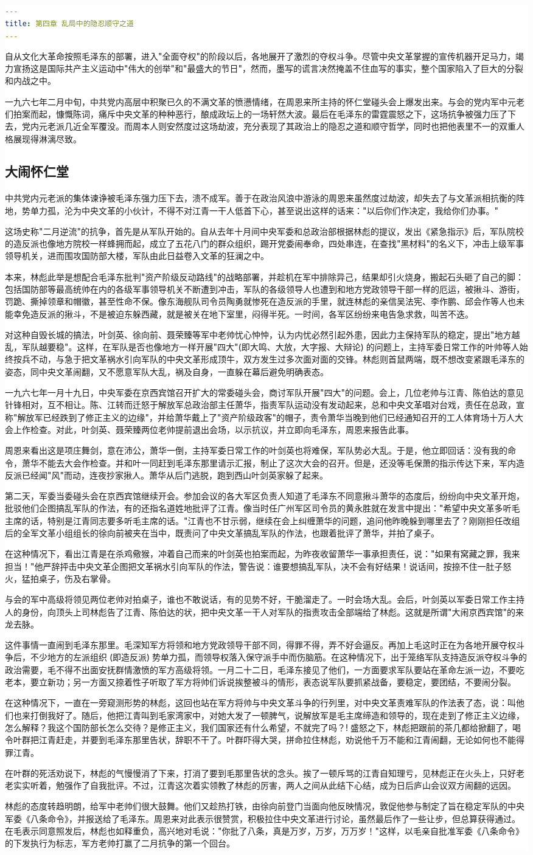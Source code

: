 ```yaml
---
title: 第四章 乱局中的隐忍顺守之道
---
```


自从文化大革命按照毛泽东的部署，进入"全面夺权"的阶段以后，各地展开了激烈的夺权斗争。尽管中央文革掌握的宣传机器开足马力，竭力宣扬这是国际共产主义运动中"伟大的创举"和"最盛大的节日"，然而，墨写的谎言决然掩盖不住血写的事实，整个国家陷入了巨大的分裂和内战之中。

一九六七年二月中旬，中共党内高层中积聚已久的不满文革的愤懑情绪，在周恩来所主持的怀仁堂碰头会上爆发出来。与会的党内军中元老们拍案而起，慷慨陈词，痛斥中央文革的种种恶行，酿成政坛上的一场轩然大波。最后在毛泽东的雷霆震怒之下，这场抗争被强力压了下去，党内元老派几近全军覆没。而周本人则安然度过这场劫波，充分表现了其政治上的隐忍之道和顺守哲学，同时也把他表里不一的双重人格展现得淋漓尽致。

## 大闹怀仁堂

中共党内元老派的集体谏诤被毛泽东强力压下去，溃不成军。善于在政治风浪中游泳的周恩来虽然度过劫波，却失去了与文革派相抗衡的阵地，势单力孤，沦为中央文革的小伙计，不得不对江青一干人低首下心，甚至说出这样的话来："以后你们作决定，我给你们办事。"

这场史称"二月逆流"的抗争，首先是从军队开始的。自从去年十月间中央军委和总政治部根据林彪的提议，发出《紧急指示》后，军队院校的造反派也像地方院校一样蜂拥而起，成立了五花八门的群众组织，踢开党委闹奉命，四处串连，在查找"黑材料"的名义下，冲击上级军事领导机关，进而围攻国防部大楼，军队由此日益卷入文革的狂澜之中。

本来，林彪此举是想配合毛泽东批判"资产阶级反动路线"的战略部署，并趁机在军中排除异己，结果却引火烧身，搬起石头砸了自己的脚：包括国防部等最高统帅在内的各级军事领导机关不断遭到冲击，军队的各级领导人也遭到和地方党政领导干部一样的厄运，被揪斗、游街，罚跪、撕掉领章和帽徽，甚至性命不保。像东海舰队司令员陶勇就惨死在造反派的手里，就连林彪的亲信吴法宪、李作鹏、邱会作等人也未能幸免造反派的揪斗，不是被迫东躲西藏，就是被关在地下室里，闷得半死。一时间，各军区纷纷来电告急求救，叫苦不迭。

对这种自毁长城的搞法，叶剑英、徐向前、聂荣臻等军中老帅忧心忡忡，认为内忧必然引起外患，因此力主保持军队的稳定，提出"地方越乱，军队越要稳"。这样，在军队是否也像地方一样开展"四大"(即大鸣、大放，大字报、大辩论) 的问题上，主持军委日常工作的叶帅等人始终按兵不动，与急于把文革祸水引向军队的中央文革形成顶牛，双方发生过多次面对面的交锋。林彪则首鼠两端，既不想改变紧跟毛泽东的姿态，同中央文革闹翻，又不愿意军队大乱，祸及自身，一直躲在幕后避免明确表态。

一九六七年一月十九日，中央军委在京西宾馆召开扩大的常委碰头会，商讨军队开展"四大"的问题。会上，几位老帅与江青、陈伯达的意见针锋相对，互不相让。陈、江转而迁怒于解放军总政治部主任萧华，指责军队运动没有发动起来，总和中央文革唱对台戏，责任在总政，宣称"解放军已经跌到了修正主义的边缘"，并给萧华戴上了"资产阶级政客"的帽子，责令萧华当晚到他们已经通知召开的工人体育场十万人大会上作检查。对此，叶剑英、聂荣臻两位老帅提前退出会场，以示抗议，并立即向毛泽东，周恩来报告此事。

周恩来看出这是项庄舞剑，意在沛公，萧华一倒，主持军委日常工作的叶剑英也将难保，军队势必大乱。于是，他立即回话：没有我的命令，萧华不能去大会作检查。并和叶一同赶到毛泽东那里请示汇报，制止了这次大会的召开。但是，还没等毛保萧的指示传达下来，军内造反派已经闻"风"而动，连夜抄家揪人。萧华从后门逃脱，跑到西山叶剑英家躲了起来。

第二天，军委当委碰头会在京西宾馆继续开会。参加会议的各大军区负责人知道了毛泽东不同意揪斗萧华的态度后，纷纷向中央文革开炮，批驳他们企图搞乱军队的作法，有的还指名道姓地批评了江青。像当时任广州军区司令员的黄永胜就在发言中提出："希望中央文革多听毛主席的话，特别是江青同志要多听毛主席的话。"江青也不甘示弱，继续在会上纠缠萧华的问题，追问他昨晚躲到哪里去了？刚刚担任改组后的全军文革小组组长的徐向前被夹在当中，既责问了中央文革搞乱军队的作法，也跟着批评了萧华，并拍了桌子。

在这种情况下，看出江青是在杀鸡儆猴，冲着自己而来的叶剑英也拍案而起，为昨夜收留萧华一事承担责任，说："如果有窝藏之罪，我来担当！"他严辞抨击中央文革企图把文革祸水引向军队的作法，警告说：谁要想搞乱军队，决不会有好结果！说话间，按捺不住一肚子怒火，猛拍桌子，伤及右掌骨。

与会的军中高级将领见两位老帅对拍桌子，谁也不敢说话，有的见势不好，干脆溜走了。一时会场大乱。会后，叶剑英以军委日常工作主持人的身份，向顶头上司林彪告了江青、陈伯达的状，把中央文革一干人对军队的指责攻击全部端给了林彪。这就是所谓"大闹京西宾馆"的来龙去脉。

这件事情一直闹到毛泽东那里。毛深知军方将领和地方党政领导干部不同，得罪不得，弄不好会逼反。再加上毛这时正在为各地开展夺权斗争后，不少地方的左派组织 (即造反派) 势单力孤，而领导权落入保守派手中而伤脑筋。在这种情况下，出于笼络军队支持造反派夺权斗争的政治需要，毛不得不出面安抚群情激愤的军方高级将领。一月二十二日，毛泽东接见了他们，一方面要求军队要站在革命左派一边，不要吃老本，要立新功；另一方面又捺着性子听取了军方将帅们诉说挨整被斗的情形，表态说军队要抓紧战备，要稳定，要团结，不要闹分裂。

在这种情况下，一直在一旁窥测形势的林彪，这回也站在军方将帅与中央文革斗争的行列里，对中央文革责难军队的作法表了态，说：叫他们也来打倒我好了。随后，他把江青叫到毛家湾家中，对她大发了一顿脾气，说解放军是毛主席缔造和领导的，现在走到了修正主义边缘，怎么解释？我这个国防部长怎么交待？是修正主义，我们国家还有什么希望，不就完了吗？! 盛怒之下，林彪把跟前的茶几都给掀翻了，喝令叶群把江青赶走，并要到毛泽东那里告状，辞职不干了。叶群吓得大哭，拼命拉住林彪，劝说他千万不能和江青闹翻，无论如何也不能得罪江青。

在叶群的死活劝说下，林彪的气慢慢消了下来，打消了要到毛那里告状的念头。挨了一顿斥骂的江青自知理亏，见林彪正在火头上，只好老老实实听着，勉强作了自我批评。不过，江青这次着实领教了林彪的厉害，两人之间从此结下心结，成为日后庐山会议双方闹翻的远因。

林彪的态度转趋明朗，给军中老帅们很大鼓舞。他们又趁热打铁，由徐向前登门当面向他反映情况，敦促他参与制定了旨在稳定军队的中央军委《八条命令》，并报送给了毛泽东。周恩来对此表示很赞赏，积极拉住中央文革进行讨论，虽然最后作了一些让步，但总算获得通过。在毛表示同意照发后，林彪也如释重负，高兴地对毛说："你批了八条，真是万岁，万岁，万万岁！"这样，以毛亲自批准军委《八条命令》的下发执行为标志，军方老帅打赢了二月抗争的第一个回台。
